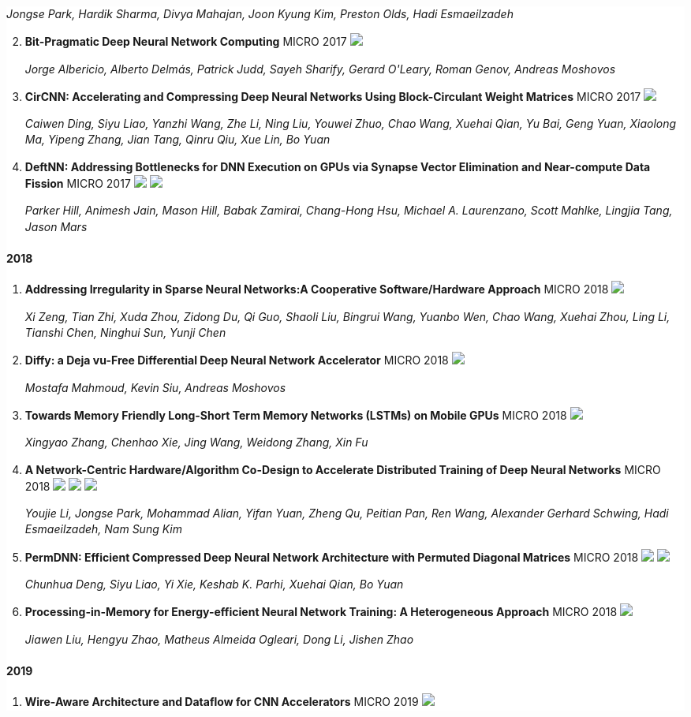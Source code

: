    *Jongse Park, Hardik Sharma, Divya Mahajan, Joon Kyung Kim, Preston Olds, Hadi Esmaeilzadeh*

2. **Bit-Pragmatic Deep Neural Network Computing** MICRO 2017 ![](https://img.shields.io/badge/Hardware-green)

   *Jorge Albericio, Alberto Delmás, Patrick Judd, Sayeh Sharify, Gerard O'Leary, Roman Genov, Andreas Moshovos*

3. **CirCNN: Accelerating and Compressing Deep Neural Networks Using Block-Circulant Weight Matrices** MICRO 2017 ![](https://img.shields.io/badge/Hardware-green)

   *Caiwen Ding, Siyu Liao, Yanzhi Wang, Zhe Li, Ning Liu, Youwei Zhuo, Chao Wang, Xuehai Qian, Yu Bai, Geng Yuan, Xiaolong Ma, Yipeng Zhang, Jian Tang, Qinru Qiu, Xue Lin, Bo Yuan*

4. **DeftNN: Addressing Bottlenecks for DNN Execution on GPUs via Synapse Vector Elimination and Near-compute Data Fission** MICRO 2017 ![](https://img.shields.io/badge/Hardware-green) ![](https://img.shields.io/badge/Data-ff69b4)

   *Parker Hill, Animesh Jain, Mason Hill, Babak Zamirai, Chang-Hong Hsu, Michael A. Laurenzano, Scott Mahlke, Lingjia Tang, Jason Mars*

#### 2018

1. **Addressing Irregularity in Sparse Neural Networks:A Cooperative Software/Hardware Approach** MICRO 2018 ![](https://img.shields.io/badge/Hardware-green)

   *Xi Zeng, Tian Zhi, Xuda Zhou, Zidong Du, Qi Guo, Shaoli Liu, Bingrui Wang, Yuanbo Wen, Chao Wang, Xuehai Zhou, Ling Li, Tianshi Chen, Ninghui Sun, Yunji Chen*

2. **Diffy: a Deja vu-Free Differential Deep Neural Network Accelerator** MICRO 2018 ![](https://img.shields.io/badge/Hardware-green)

   *Mostafa Mahmoud, Kevin Siu, Andreas Moshovos*

3. **Towards Memory Friendly Long-Short Term Memory Networks (LSTMs) on Mobile GPUs** MICRO 2018 ![](https://img.shields.io/badge/Hardware-green)

   *Xingyao Zhang, Chenhao Xie, Jing Wang, Weidong Zhang, Xin Fu*

4. **A Network-Centric Hardware/Algorithm Co-Design to Accelerate Distributed Training of Deep Neural Networks** MICRO 2018  ![](https://img.shields.io/badge/Training-red) ![](https://img.shields.io/badge/Hardware-green) ![](https://img.shields.io/badge/Parallel-blueviolet)

   *Youjie Li, Jongse Park, Mohammad Alian, Yifan Yuan, Zheng Qu, Peitian Pan, Ren Wang, Alexander Gerhard Schwing, Hadi Esmaeilzadeh, Nam Sung Kim*

5. **PermDNN: Efficient Compressed Deep Neural Network Architecture with Permuted Diagonal Matrices** MICRO 2018 ![](https://img.shields.io/badge/Hardware-green) ![](https://img.shields.io/badge/AutoML-06046e)

   *Chunhua Deng, Siyu Liao, Yi Xie, Keshab K. Parhi, Xuehai Qian, Bo Yuan*

6. **Processing-in-Memory for Energy-efficient Neural Network Training: A Heterogeneous Approach** MICRO 2018 ![](https://img.shields.io/badge/Training-red)

   *Jiawen Liu, Hengyu Zhao, Matheus Almeida Ogleari, Dong Li, Jishen Zhao*

#### 2019

1. **Wire-Aware Architecture and Dataflow for CNN Accelerators** MICRO 2019 ![](https://img.shields.io/badge/Hardware-green)
